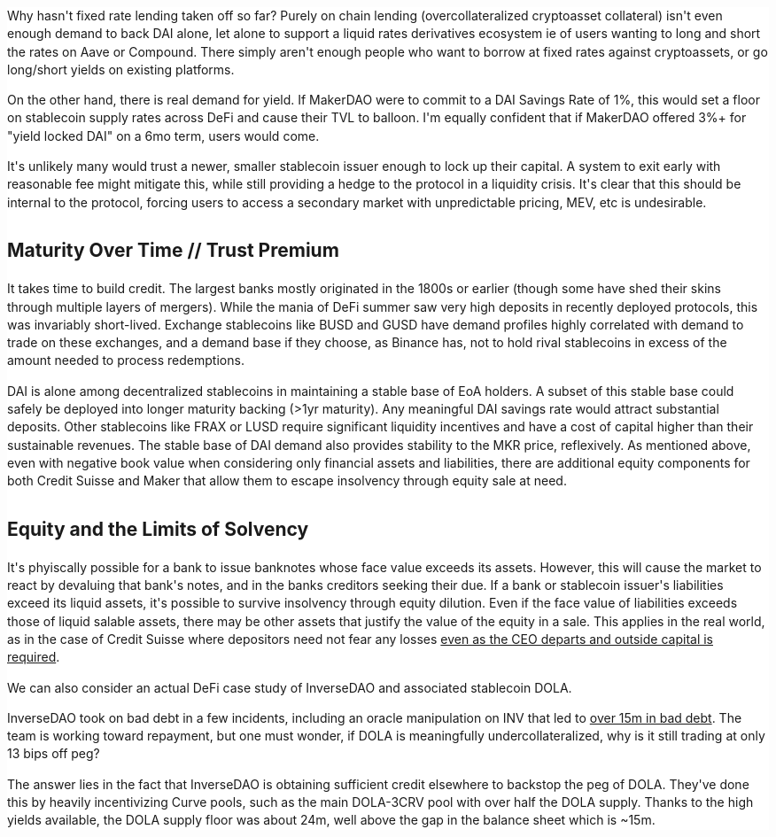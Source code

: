 Why hasn't fixed rate lending taken off so far? Purely on chain lending (overcollateralized cryptoasset collateral) isn't even enough demand to back DAI alone, let alone to support a liquid rates derivatives ecosystem ie of users wanting to long and short the rates on Aave or Compound. There simply aren't enough people who want to borrow at fixed rates against cryptoassets, or go long/short yields on existing platforms.

On the other hand, there is real demand for yield. If MakerDAO were to commit to a DAI Savings Rate of 1%, this would set a floor on stablecoin supply rates across DeFi and cause their TVL to balloon. I'm equally confident that if MakerDAO offered 3%+ for "yield locked DAI" on a 6mo term, users would come.

It's unlikely many would trust a newer, smaller stablecoin issuer enough to lock up their capital. A system to exit early with reasonable fee might mitigate this, while still providing a hedge to the protocol in a liquidity crisis. It's clear that this should be internal to the protocol, forcing users to access a secondary market with unpredictable pricing, MEV, etc is undesirable.

## Maturity Over Time // Trust Premium

It takes time to build credit. The largest banks mostly originated in the 1800s or earlier (though some have shed their skins through multiple layers of mergers). While the mania of DeFi summer saw very high deposits in recently deployed protocols, this was invariably short-lived. Exchange stablecoins like BUSD and GUSD have demand profiles highly correlated with demand to trade on these exchanges, and a demand base if they choose, as Binance has, not to hold rival stablecoins in excess of the amount needed to process redemptions.

DAI is alone among decentralized stablecoins in maintaining a stable base of EoA holders. A subset of this stable base could safely be deployed into longer maturity backing (>1yr maturity). Any meaningful DAI savings rate would attract substantial deposits. Other stablecoins like FRAX or LUSD require significant liquidity incentives and have a cost of capital higher than their sustainable revenues. The stable base of DAI demand also provides stability to the MKR price, reflexively. As mentioned above, even with negative book value when considering only financial assets and liabilities, there are additional equity components for both Credit Suisse and Maker that allow them to escape insolvency through equity sale at need.

## Equity and the Limits of Solvency

It's phyiscally possible for a bank to issue banknotes whose face value exceeds its assets. However, this will cause the market to react by devaluing that bank's notes, and in the banks creditors seeking their due. If a bank or stablecoin issuer's liabilities exceed its liquid assets, it's possible to survive insolvency through equity dilution. Even if the face value of liabilities exceeds those of liquid salable assets, there may be other assets that justify the value of the equity in a sale. This applies in the real world, as in the case of Credit Suisse where depositors need not fear any losses [even as the CEO departs and outside capital is required](https://www.reuters.com/business/finance/credit-suisse-approached-middle-eastern-fund-capital-injection-source-2022-10-17/).

We can also consider an actual DeFi case study of InverseDAO and associated stablecoin DOLA.

InverseDAO took on bad debt in a few incidents, including an oracle manipulation on INV that led to [over 15m in bad debt](https://twitter.com/InverseFinance/status/1510282040809299972?s=20&t=NTNUj9UAashwjfIfL5I-4g). The team is working toward repayment, but one must wonder, if DOLA is meaningfully undercollateralized, why is it still trading at only 13 bips off peg?

The answer lies in the fact that InverseDAO is obtaining sufficient credit elsewhere to backstop the peg of DOLA. They've done this by heavily incentivizing Curve pools, such as the main DOLA-3CRV pool with over half the DOLA supply. Thanks to the high yields available, the DOLA supply floor was about 24m, well above the gap in the balance sheet which is ~15m.
